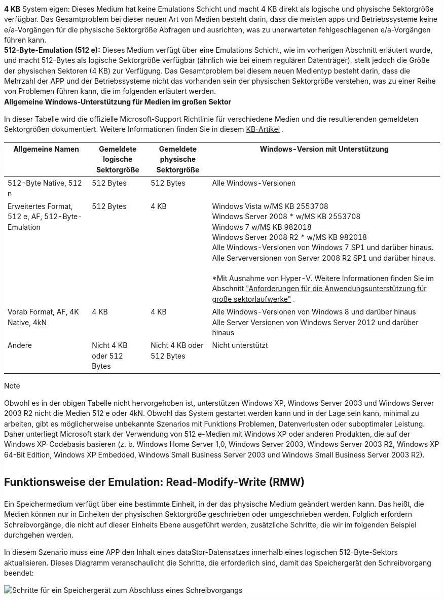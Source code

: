 **4 KB** System eigen: Dieses Medium hat keine Emulations Schicht und macht 4 KB direkt als logische und physische Sektorgröße verfügbar. Das Gesamtproblem bei dieser neuen Art von Medien besteht darin, dass die meisten apps und Betriebssysteme keine e/a-Vorgängen für die physische Sektorgröße Abfragen und ausrichten, was zu unerwarteten fehlgeschlagenen e/a-Vorgängen führen kann.  
**512-Byte-Emulation (512 e):** Dieses Medium verfügt über eine Emulations Schicht, wie im vorherigen Abschnitt erläutert wurde, und macht 512-Bytes als logische Sektorgröße verfügbar (ähnlich wie bei einem regulären Datenträger), stellt jedoch die Größe der physischen Sektoren (4 KB) zur Verfügung. Das Gesamtproblem bei diesem neuen Medientyp besteht darin, dass die Mehrzahl der APP und der Betriebssysteme nicht das vorhanden sein der physischen Sektorgröße verstehen, was zu einer Reihe von Problemen führen kann, die im folgenden erläutert werden.  
**Allgemeine Windows-Unterstützung für Medien im großen Sektor**

In dieser Tabelle wird die offizielle Microsoft-Support Richtlinie für verschiedene Medien und die resultierenden gemeldeten Sektorgrößen dokumentiert. Weitere Informationen finden Sie in diesem [KB-Artikel](https://support.microsoft.com/kb/2510009) .



| Allgemeine Namen                                  | Gemeldete logische Sektorgröße | Gemeldete physische Sektorgröße | Windows-Version mit Unterstützung                                                                                                                                                                                                                                                                             |
|-----------------------------------------------|------------------------------|-------------------------------|----------------------------------------------------------------------------------------------------------------------------------------------------------------------------------------------------------------------------------------------------------------------------------------------------------|
| 512-Byte Native, 512 n                         | 512 Bytes                    | 512 Bytes                     | Alle Windows-Versionen                                                                                                                                                                                                                                                                                     |
| Erweitertes Format, 512 e, AF, 512-Byte-Emulation | 512 Bytes                    | 4 KB                          | Windows Vista w/MS KB 2553708 <br/> Windows Server 2008 \* w/MS KB 2553708 <br/> Windows 7 w/MS KB 982018 <br/> Windows Server 2008 R2 * w/MS KB 982018 <br/> Alle Windows-Versionen von Windows 7 SP1 und darüber hinaus. <br/> Alle Serverversionen von Server 2008 R2 SP1 und darüber hinaus. <br/> <br/> \*Mit Ausnahme von Hyper-V. Weitere Informationen finden Sie im Abschnitt ["Anforderungen für die Anwendungsunterstützung für große sektorlaufwerke"](https://support.microsoft.com/help/2510009/microsoft-support-policy-for-4k-sector-hard-drives-in-windows) . |
| Vorab Format, AF, 4K Native, 4kN            | 4 KB                         | 4 KB                          | Alle Windows-Versionen von Windows 8 und darüber hinaus <br/> Alle Server Versionen von Windows Server 2012 und darüber hinaus <br/>                                                                                                                                                                                                                                                      |
| Andere                                         | Nicht 4 KB oder 512 Bytes        | Nicht 4 KB oder 512 Bytes         | Nicht unterstützt                                                                                                                                                                                                                                                                                            |



 

> [!Note]  
> Obwohl es in der obigen Tabelle nicht hervorgehoben ist, unterstützen Windows XP, Windows Server 2003 und Windows Server 2003 R2 nicht die Medien 512 e oder 4kN. Obwohl das System gestartet werden kann und in der Lage sein kann, minimal zu arbeiten, gibt es möglicherweise unbekannte Szenarios mit Funktions Problemen, Datenverlusten oder suboptimaler Leistung. Daher unterliegt Microsoft stark der Verwendung von 512 e-Medien mit Windows XP oder anderen Produkten, die auf der Windows XP-Codebasis basieren (z. b. Windows Home Server 1,0, Windows Server 2003, Windows Server 2003 R2, Windows XP 64-Bit Edition, Windows XP Embedded, Windows Small Business Server 2003 und Windows Small Business Server 2003 R2).

 

## <a name="how-emulation-works-read-modify-write-rmw"></a>Funktionsweise der Emulation: Read-Modify-Write (RMW)

Ein Speichermedium verfügt über eine bestimmte Einheit, in der das physische Medium geändert werden kann. Das heißt, die Medien können nur in Einheiten der physischen Sektorgröße geschrieben oder umgeschrieben werden. Folglich erfordern Schreibvorgänge, die nicht auf dieser Einheits Ebene ausgeführt werden, zusätzliche Schritte, die wir im folgenden Beispiel durchgehen werden.

In diesem Szenario muss eine APP den Inhalt eines dataStor-Datensatzes innerhalb eines logischen 512-Byte-Sektors aktualisieren. Dieses Diagramm veranschaulicht die Schritte, die erforderlich sind, damit das Speichergerät den Schreibvorgang beendet:

![Schritte für ein Speichergerät zum Abschluss eines Schreibvorgangs](images/512ermwsteps.png)
